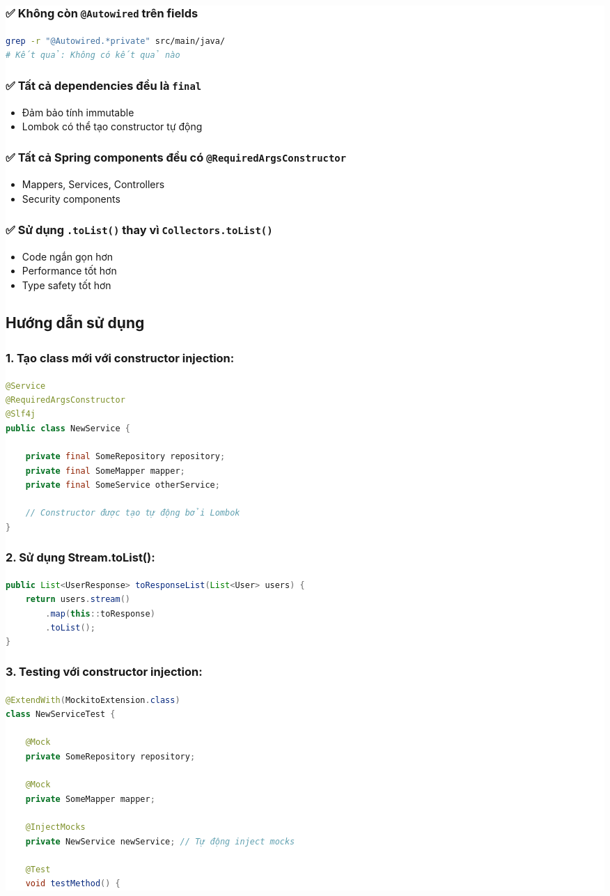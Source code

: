 ### ✅ Không còn `@Autowired` trên fields
```bash
grep -r "@Autowired.*private" src/main/java/
# Kết quả: Không có kết quả nào
```

### ✅ Tất cả dependencies đều là `final`
- Đảm bảo tính immutable
- Lombok có thể tạo constructor tự động

### ✅ Tất cả Spring components đều có `@RequiredArgsConstructor`
- Mappers, Services, Controllers
- Security components

### ✅ Sử dụng `.toList()` thay vì `Collectors.toList()`
- Code ngắn gọn hơn
- Performance tốt hơn
- Type safety tốt hơn

## Hướng dẫn sử dụng

### 1. Tạo class mới với constructor injection:
```java
@Service
@RequiredArgsConstructor
@Slf4j
public class NewService {
    
    private final SomeRepository repository;
    private final SomeMapper mapper;
    private final SomeService otherService;
    
    // Constructor được tạo tự động bởi Lombok
}
```

### 2. Sử dụng Stream.toList():
```java
public List<UserResponse> toResponseList(List<User> users) {
    return users.stream()
        .map(this::toResponse)
        .toList();
}
```

### 3. Testing với constructor injection:
```java
@ExtendWith(MockitoExtension.class)
class NewServiceTest {
    
    @Mock
    private SomeRepository repository;
    
    @Mock
    private SomeMapper mapper;
    
    @InjectMocks
    private NewService newService; // Tự động inject mocks
    
    @Test
    void testMethod() {
```